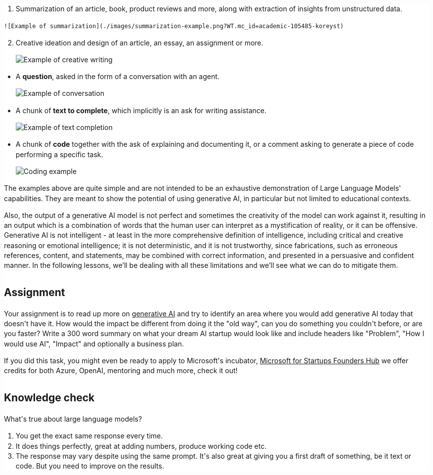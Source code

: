   1. Summarization of an article, book, product reviews and more, along with extraction of insights from unstructured data.
    
    ![Example of summarization](./images/summarization-example.png?WT.mc_id=academic-105485-koreyst)
  
  2. Creative ideation and design of an article, an essay, an assignment or more.
      
     ![Example of creative writing](./images/creative-writing-example.png?WT.mc_id=academic-105485-koreyst)

- A **question**, asked in the form of a conversation with an agent.
  
  ![Example of conversation](./images/conversation-example.png?WT.mc_id=academic-105485-koreyst)

- A chunk of **text to complete**, which implicitly is an ask for writing assistance.
  
  ![Example of text completion](./images/text-completion-example.png?WT.mc_id=academic-105485-koreyst)

- A chunk of **code** together with the ask of explaining and documenting it, or a comment asking to generate a piece of code performing a specific task.
  
  ![Coding example](./images/coding-example.png?WT.mc_id=academic-105485-koreyst)

The examples above are quite simple and are not intended to be an exhaustive demonstration of Large Language Models' capabilities. They are meant to show the potential of using generative AI, in particular but not limited to educational contexts.

Also, the output of a generative AI model is not perfect and sometimes the creativity of the model can work against it, resulting in an output which is a combination of words that the human user can interpret as a mystification of reality, or it can be offensive. Generative AI is not intelligent - at least in the more comprehensive definition of intelligence, including critical and creative reasoning or emotional intelligence; it is not deterministic, and it is not trustworthy, since fabrications, such as erroneous references, content, and statements, may be combined with correct information, and presented in a persuasive and confident manner. In the following lessons, we’ll be dealing with all these limitations and we’ll see what we can do to mitigate them.

## Assignment

Your assignment is to read up more on [generative AI](https://en.wikipedia.org/wiki/Generative_artificial_intelligence?WT.mc_id=academic-105485-koreyst) and try to identify an area where you would add generative AI today that doesn't have it. How would the impact be different from doing it the "old way", can you do something you couldn't before, or are you faster? Write a 300 word summary on what your dream AI startup would look like and include headers like "Problem", "How I would use AI", "Impact" and optionally a business plan.

If you did this task, you might even be ready to apply to Microsoft's incubator, [Microsoft for Startups Founders Hub](https://www.microsoft.com/startups?WT.mc_id=academic-105485-koreyst) we offer credits for both Azure, OpenAI, mentoring and much more, check it out!

## Knowledge check

What's true about large language models?

1. You get the exact same response every time.
1. It does things perfectly, great at adding numbers, produce working code etc.
1. The response may vary despite using the same prompt. It's also great at giving you a first draft of something, be it text or code. But you need to improve on the results.
